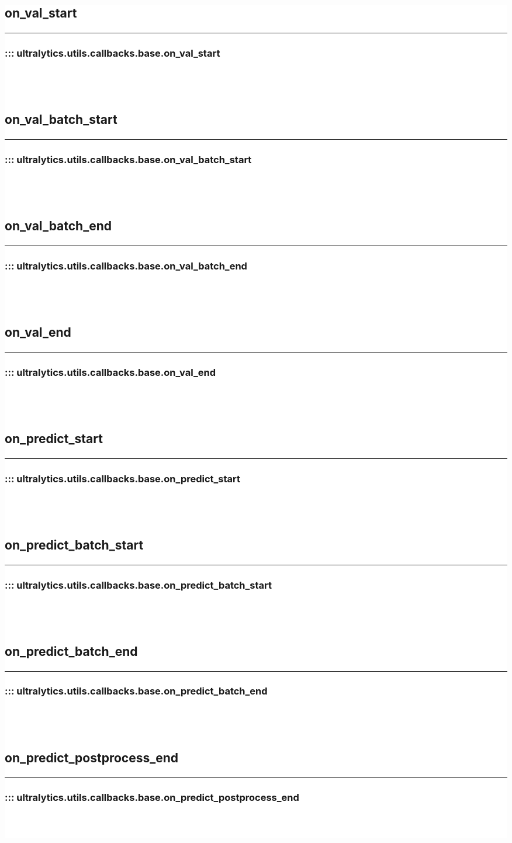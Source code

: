 ## on_val_start
---
### ::: ultralytics.utils.callbacks.base.on_val_start
<br><br>

## on_val_batch_start
---
### ::: ultralytics.utils.callbacks.base.on_val_batch_start
<br><br>

## on_val_batch_end
---
### ::: ultralytics.utils.callbacks.base.on_val_batch_end
<br><br>

## on_val_end
---
### ::: ultralytics.utils.callbacks.base.on_val_end
<br><br>

## on_predict_start
---
### ::: ultralytics.utils.callbacks.base.on_predict_start
<br><br>

## on_predict_batch_start
---
### ::: ultralytics.utils.callbacks.base.on_predict_batch_start
<br><br>

## on_predict_batch_end
---
### ::: ultralytics.utils.callbacks.base.on_predict_batch_end
<br><br>

## on_predict_postprocess_end
---
### ::: ultralytics.utils.callbacks.base.on_predict_postprocess_end
<br><br>
